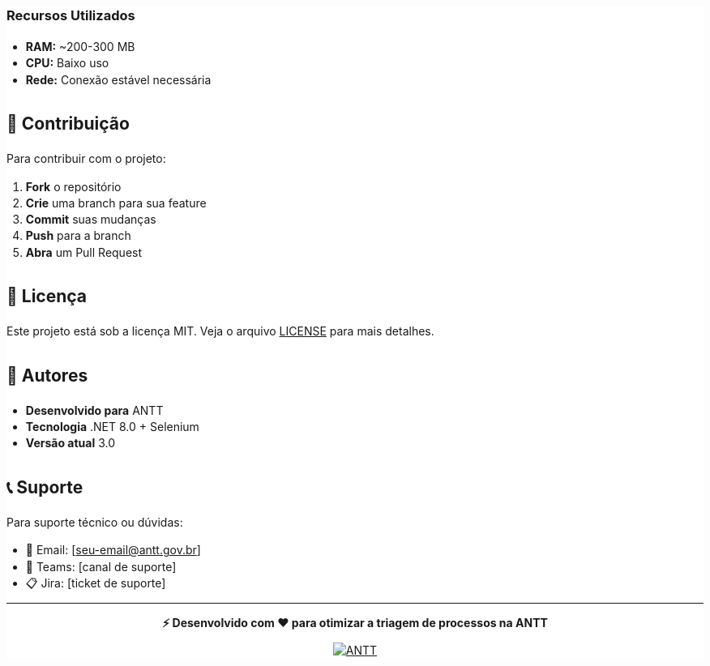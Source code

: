 ### Recursos Utilizados
- **RAM:** ~200-300 MB
- **CPU:** Baixo uso
- **Rede:** Conexão estável necessária

## 🤝 Contribuição

Para contribuir com o projeto:

1. **Fork** o repositório
2. **Crie** uma branch para sua feature
3. **Commit** suas mudanças
4. **Push** para a branch
5. **Abra** um Pull Request

## 📄 Licença

Este projeto está sob a licença MIT. Veja o arquivo [LICENSE](LICENSE) para mais detalhes.

## 👥 Autores

- **Desenvolvido para** ANTT
- **Tecnologia** .NET 8.0 + Selenium
- **Versão atual** 3.0

## 📞 Suporte

Para suporte técnico ou dúvidas:
- 📧 Email: [seu-email@antt.gov.br]
- 📱 Teams: [canal de suporte]
- 📋 Jira: [ticket de suporte]

---

<div align="center">

**⚡ Desenvolvido com ❤️ para otimizar a triagem de processos na ANTT**

[![ANTT](https://img.shields.io/badge/ANTT-Oficial-red.svg)](https://www.gov.br/antt/)

</div> 